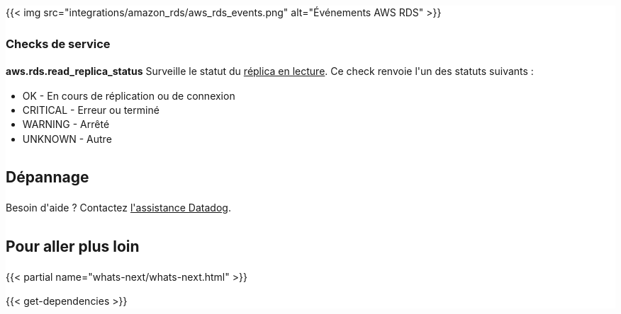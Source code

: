 {{< img src="integrations/amazon_rds/aws_rds_events.png" alt="Événements AWS RDS" >}}

### Checks de service
**aws.rds.read_replica_status**
Surveille le statut du [réplica en lecture][16]. Ce check renvoie l'un des statuts suivants :

* OK - En cours de réplication ou de connexion
* CRITICAL - Erreur ou terminé
* WARNING - Arrêté
* UNKNOWN - Autre

## Dépannage
Besoin d'aide ? Contactez [l'assistance Datadog][17].

## Pour aller plus loin

{{< partial name="whats-next/whats-next.html" >}}

[1]: https://docs.datadoghq.com/fr/integrations/amazon_web_services
[2]: https://app.datadoghq.com/account/settings#api
[3]: https://app.datadoghq.com/account/settings#integrations/amazon_web_services
[4]: https://docs.datadoghq.com/fr/integrations/amazon_web_services/#installation
[5]: https://docs.aws.amazon.com/IAM/latest/UserGuide/list_rds.html
[6]: https://app.datadoghq.com/account/settings#integrations/amazon_rds
[7]: https://docs.aws.amazon.com/AmazonRDS/latest/UserGuide/Aurora.Monitoring.html
[8]: https://docs.datadoghq.com/fr/graphing
[9]: https://docs.datadoghq.com/fr/monitors
[10]: https://www.datadoghq.com/blog/monitoring-rds-mysql-performance-metrics
[11]: https://aws.amazon.com/blogs/database/monitor-amazon-rds-for-mysql-and-mariadb-logs-with-amazon-cloudwatch
[12]: https://docs.datadoghq.com/fr/integrations/amazon_web_services/#create-a-new-lambda-function
[13]: https://app.datadoghq.com/logs
[14]: https://docs.aws.amazon.com/AmazonRDS/latest/UserGuide/Aurora.Monitoring.html
[15]: https://github.com/DataDog/dogweb/blob/prod/integration/amazon_rds/amazon_rds_metadata.csv
[16]: https://docs.aws.amazon.com/AmazonRDS/latest/UserGuide/USER_ReadRepl.html#USER_ReadRepl.Monitoring
[17]: https://docs.datadoghq.com/fr/help


{{< get-dependencies >}}